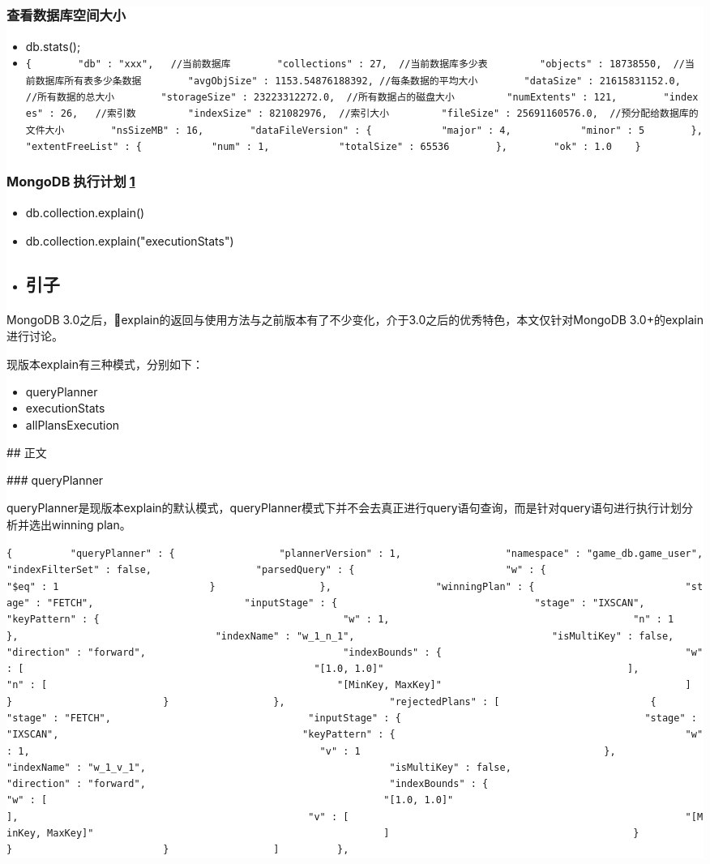 ### 查看数据库空间大小

- db.stats();
- `{        "db" : "xxx",   //当前数据库        "collections" : 27,  //当前数据库多少表         "objects" : 18738550,  //当前数据库所有表多少条数据        "avgObjSize" : 1153.54876188392, //每条数据的平均大小        "dataSize" : 21615831152.0,  //所有数据的总大小        "storageSize" : 23223312272.0,  //所有数据占的磁盘大小         "numExtents" : 121,        "indexes" : 26,   //索引数         "indexSize" : 821082976,  //索引大小         "fileSize" : 25691160576.0,  //预分配给数据库的文件大小        "nsSizeMB" : 16,        "dataFileVersion" : {            "major" : 4,            "minor" : 5        },        "extentFreeList" : {            "num" : 1,            "totalSize" : 65536        },        "ok" : 1.0    }`

### MongoDB 执行计划 [1](https://segmentfault.com/a/1190000012208991)

- db.collection.explain()

- db.collection.explain("executionStats")

- ## 引子

MongoDB 3.0之后，explain的返回与使用方法与之前版本有了不少变化，介于3.0之后的优秀特色，本文仅针对MongoDB 3.0+的explain进行讨论。

现版本explain有三种模式，分别如下：

- queryPlanner
- executionStats
- allPlansExecution

\## 正文

\### queryPlanner

queryPlanner是现版本explain的默认模式，queryPlanner模式下并不会去真正进行query语句查询，而是针对query语句进行执行计划分析并选出winning plan。

```
{          "queryPlanner" : {                  "plannerVersion" : 1,                  "namespace" : "game_db.game_user",                  "indexFilterSet" : false,                  "parsedQuery" : {                          "w" : {                                  "$eq" : 1                          }                  },                  "winningPlan" : {                          "stage" : "FETCH",                          "inputStage" : {                                  "stage" : "IXSCAN",                                  "keyPattern" : {                                          "w" : 1,                                          "n" : 1                                  },                                  "indexName" : "w_1_n_1",                                  "isMultiKey" : false,                                  "direction" : "forward",                                  "indexBounds" : {                                          "w" : [                                                  "[1.0, 1.0]"                                          ],                                          "n" : [                                                  "[MinKey, MaxKey]"                                          ]                                  }                          }                  },                  "rejectedPlans" : [                          {                                  "stage" : "FETCH",                                  "inputStage" : {                                          "stage" : "IXSCAN",                                          "keyPattern" : {                                                  "w" : 1,                                                  "v" : 1                                          },                                          "indexName" : "w_1_v_1",                                          "isMultiKey" : false,                                          "direction" : "forward",                                          "indexBounds" : {                                                  "w" : [                                                          "[1.0, 1.0]"                                                  ],                                                  "v" : [                                                          "[MinKey, MaxKey]"                                                  ]                                          }                                  }                          }                  ]          },
```
